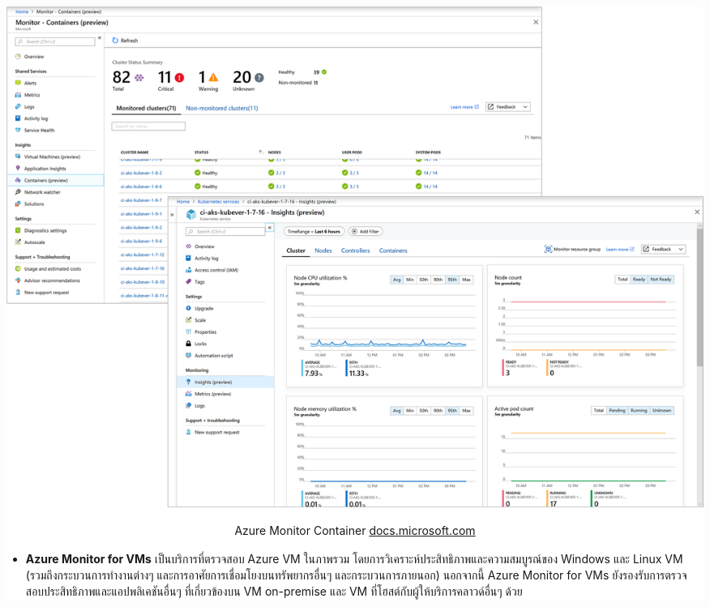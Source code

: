 ![](images/standards-infrastructure-15.png)

<p style="text-align:center">Azure Monitor Container 
 <a href="https://docs.microsoft.com/en-us/azure/azure-monitor/insights/insights-overview">docs.microsoft.com</a></p>

- **Azure Monitor for VMs** เป็นบริการที่ตรวจสอบ Azure VM ในภาพรวม โดยการวิเคราะห์ประสิทธิภาพและความสมบูรณ์ของ Windows และ Linux VM (รวมถึงกระบวนการทำงานต่างๆ และการอาศัยการเชื่อมโยงบนทรัพยากรอื่นๆ และกระบวนการภายนอก) นอกจากนี้ Azure Monitor for VMs ยังรองรับการตรวจสอบประสิทธิภาพและแอปพลิเคชันอื่นๆ ที่เกี่ยวข้องบน VM on-premise และ VM ที่โฮสต์กับผู้ให้บริการคลาวด์อื่นๆ ด้วย
